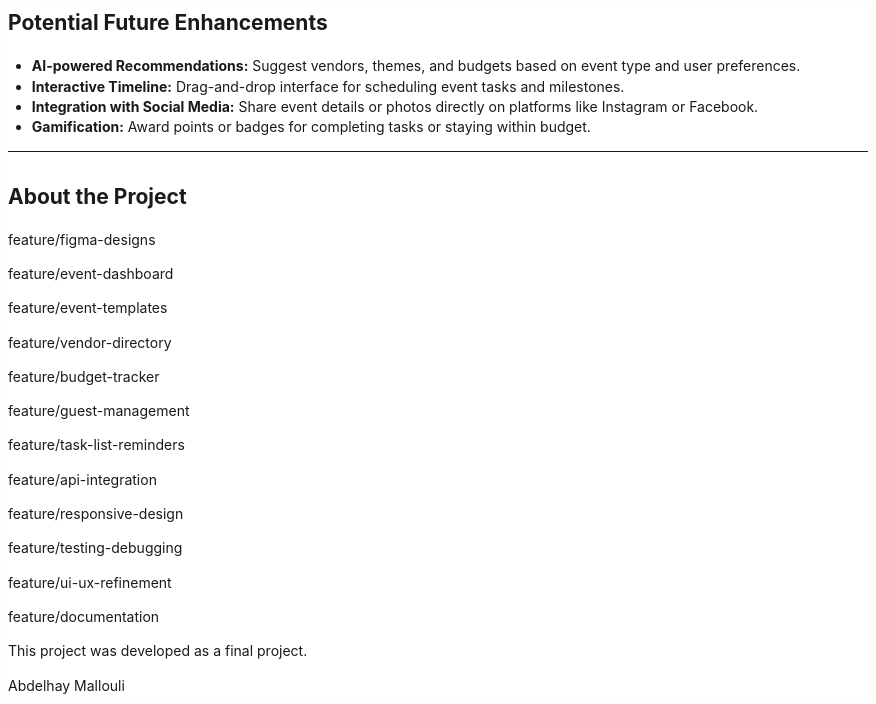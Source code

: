 
## Potential Future Enhancements

*   **AI-powered Recommendations:** Suggest vendors, themes, and budgets based on event type and user preferences.
*   **Interactive Timeline:** Drag-and-drop interface for scheduling event tasks and milestones.
*   **Integration with Social Media:** Share event details or photos directly on platforms like Instagram or Facebook.
*   **Gamification:** Award points or badges for completing tasks or staying within budget.

---

## About the Project


feature/figma-designs

feature/event-dashboard

feature/event-templates

feature/vendor-directory

feature/budget-tracker

feature/guest-management

feature/task-list-reminders

feature/api-integration

feature/responsive-design

feature/testing-debugging

feature/ui-ux-refinement

feature/documentation

This project was developed as a final project.

Abdelhay Mallouli
